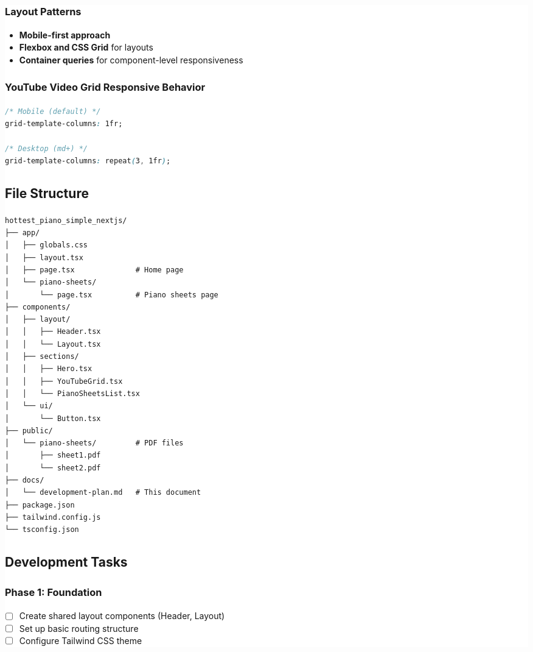 ### Layout Patterns
- **Mobile-first approach**
- **Flexbox and CSS Grid** for layouts
- **Container queries** for component-level responsiveness

### YouTube Video Grid Responsive Behavior
```css
/* Mobile (default) */
grid-template-columns: 1fr;

/* Desktop (md+) */
grid-template-columns: repeat(3, 1fr);
```

## File Structure

```
hottest_piano_simple_nextjs/
├── app/
│   ├── globals.css
│   ├── layout.tsx
│   ├── page.tsx              # Home page
│   └── piano-sheets/
│       └── page.tsx          # Piano sheets page
├── components/
│   ├── layout/
│   │   ├── Header.tsx
│   │   └── Layout.tsx
│   ├── sections/
│   │   ├── Hero.tsx
│   │   ├── YouTubeGrid.tsx
│   │   └── PianoSheetsList.tsx
│   └── ui/
│       └── Button.tsx
├── public/
│   └── piano-sheets/         # PDF files
│       ├── sheet1.pdf
│       └── sheet2.pdf
├── docs/
│   └── development-plan.md   # This document
├── package.json
├── tailwind.config.js
└── tsconfig.json
```

## Development Tasks

### Phase 1: Foundation
- [ ] Create shared layout components (Header, Layout)
- [ ] Set up basic routing structure
- [ ] Configure Tailwind CSS theme
